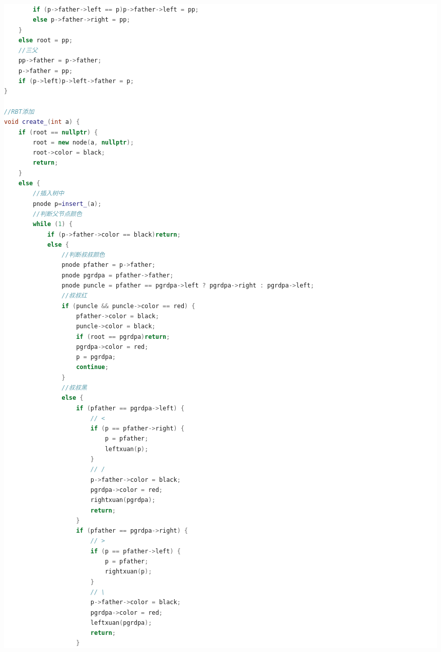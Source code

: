 ```c++
		if (p->father->left == p)p->father->left = pp;
		else p->father->right = pp;
	}
	else root = pp;
	//三父
	pp->father = p->father;
	p->father = pp;
	if (p->left)p->left->father = p;
}

//RBT添加
void create_(int a) {
	if (root == nullptr) {
		root = new node(a, nullptr);
		root->color = black;
		return;
	}
	else {
		//插入树中
		pnode p=insert_(a);
		//判断父节点颜色
		while (1) {
			if (p->father->color == black)return;
			else {
				//判断叔叔颜色
				pnode pfather = p->father;
				pnode pgrdpa = pfather->father;
				pnode puncle = pfather == pgrdpa->left ? pgrdpa->right : pgrdpa->left;
				//叔叔红
				if (puncle && puncle->color == red) {
					pfather->color = black;
					puncle->color = black;
					if (root == pgrdpa)return;
					pgrdpa->color = red;
					p = pgrdpa;
					continue;
				}
				//叔叔黑
				else {
					if (pfather == pgrdpa->left) {
						// <
						if (p == pfather->right) {
							p = pfather;
							leftxuan(p);
						}
						// /
						p->father->color = black;
						pgrdpa->color = red;
						rightxuan(pgrdpa);
						return;
					}
					if (pfather == pgrdpa->right) {
						// >
						if (p == pfather->left) {
							p = pfather;
							rightxuan(p);
						}
						// \ 
						p->father->color = black;
						pgrdpa->color = red;
						leftxuan(pgrdpa);
						return;
					}
```